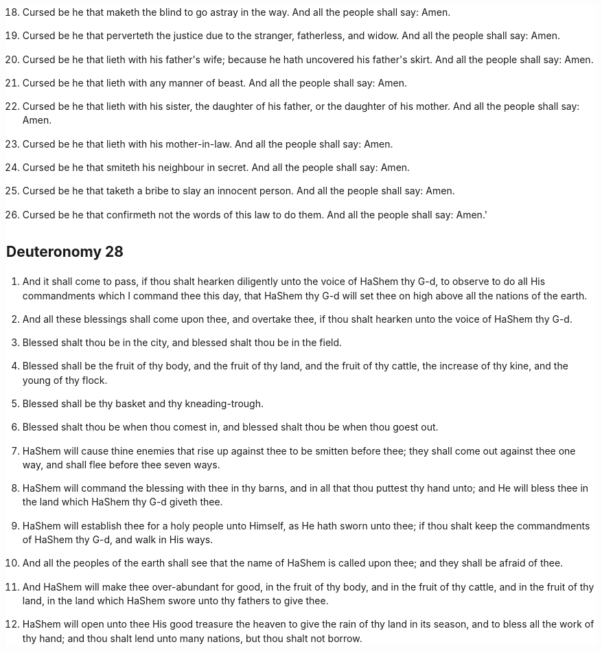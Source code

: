 18. Cursed be he that maketh the blind to go astray in the way. And all the people shall say: Amen.

19. Cursed be he that perverteth the justice due to the stranger, fatherless, and widow. And all the people shall say: Amen.

20. Cursed be he that lieth with his father's wife; because he hath uncovered his father's skirt. And all the people shall say: Amen.

21. Cursed be he that lieth with any manner of beast. And all the people shall say: Amen.

22. Cursed be he that lieth with his sister, the daughter of his father, or the daughter of his mother. And all the people shall say: Amen.

23. Cursed be he that lieth with his mother-in-law. And all the people shall say: Amen.

24. Cursed be he that smiteth his neighbour in secret. And all the people shall say: Amen.

25. Cursed be he that taketh a bribe to slay an innocent person. And all the people shall say: Amen.

26. Cursed be he that confirmeth not the words of this law to do them. And all the people shall say: Amen.' 

## Deuteronomy 28

1. And it shall come to pass, if thou shalt hearken diligently unto the voice of HaShem thy G-d, to observe to do all His commandments which I command thee this day, that HaShem thy G-d will set thee on high above all the nations of the earth.

2. And all these blessings shall come upon thee, and overtake thee, if thou shalt hearken unto the voice of HaShem thy G-d.

3. Blessed shalt thou be in the city, and blessed shalt thou be in the field.

4. Blessed shall be the fruit of thy body, and the fruit of thy land, and the fruit of thy cattle, the increase of thy kine, and the young of thy flock.

5. Blessed shall be thy basket and thy kneading-trough.

6. Blessed shalt thou be when thou comest in, and blessed shalt thou be when thou goest out.

7. HaShem will cause thine enemies that rise up against thee to be smitten before thee; they shall come out against thee one way, and shall flee before thee seven ways.

8. HaShem will command the blessing with thee in thy barns, and in all that thou puttest thy hand unto; and He will bless thee in the land which HaShem thy G-d giveth thee.

9. HaShem will establish thee for a holy people unto Himself, as He hath sworn unto thee; if thou shalt keep the commandments of HaShem thy G-d, and walk in His ways.

10. And all the peoples of the earth shall see that the name of HaShem is called upon thee; and they shall be afraid of thee.

11. And HaShem will make thee over-abundant for good, in the fruit of thy body, and in the fruit of thy cattle, and in the fruit of thy land, in the land which HaShem swore unto thy fathers to give thee.

12. HaShem will open unto thee His good treasure the heaven to give the rain of thy land in its season, and to bless all the work of thy hand; and thou shalt lend unto many nations, but thou shalt not borrow.
